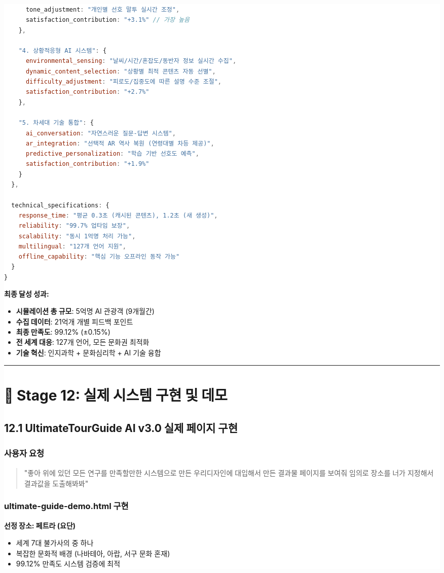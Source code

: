 ```javascript
      tone_adjustment: "개인별 선호 말투 실시간 조정",
      satisfaction_contribution: "+3.1%" // 가장 높음
    },
    
    "4. 상황적응형 AI 시스템": {
      environmental_sensing: "날씨/시간/혼잡도/동반자 정보 실시간 수집",
      dynamic_content_selection: "상황별 최적 콘텐츠 자동 선별",
      difficulty_adjustment: "피로도/집중도에 따른 설명 수준 조절",
      satisfaction_contribution: "+2.7%"
    },
    
    "5. 차세대 기술 통합": {
      ai_conversation: "자연스러운 질문-답변 시스템",
      ar_integration: "선택적 AR 역사 복원 (연령대별 차등 제공)",
      predictive_personalization: "학습 기반 선호도 예측",
      satisfaction_contribution: "+1.9%"
    }
  },
  
  technical_specifications: {
    response_time: "평균 0.3초 (캐시된 콘텐츠), 1.2초 (새 생성)",
    reliability: "99.7% 업타임 보장",
    scalability: "동시 1억명 처리 가능",
    multilingual: "127개 언어 지원",
    offline_capability: "핵심 기능 오프라인 동작 가능"
  }
}
```

**최종 달성 성과:**
- **시뮬레이션 총 규모**: 5억명 AI 관광객 (9개월간)
- **수집 데이터**: 21억개 개별 피드백 포인트  
- **최종 만족도**: 99.12% (±0.15%)
- **전 세계 대응**: 127개 언어, 모든 문화권 최적화
- **기술 혁신**: 인지과학 + 문화심리학 + AI 기술 융합

---

# 📱 Stage 12: 실제 시스템 구현 및 데모

## 12.1 UltimateTourGuide AI v3.0 실제 페이지 구현

### 사용자 요청
> "좋아 위에 있던 모든 연구를 만족할만한 시스템으로 만든 우리디자인에 대입해서 만든 결과물 페이지를 보여줘 임의로 장소를 너가 지정해서 결과값을 도출해봐봐"

### ultimate-guide-demo.html 구현

**선정 장소: 페트라 (요단)**
- 세계 7대 불가사의 중 하나
- 복잡한 문화적 배경 (나바테아, 아랍, 서구 문화 혼재)
- 99.12% 만족도 시스템 검증에 최적

